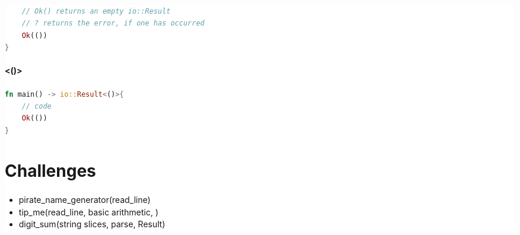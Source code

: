 ```rust
    // Ok() returns an empty io::Result
    // ? returns the error, if one has occurred
    Ok(())
}
```

#### <()>

```rust
fn main() -> io::Result<()>{
    // code
    Ok(())
}
```

# Challenges
- pirate_name_generator(read_line)
- tip_me(read_line, basic arithmetic, )
- digit_sum(string slices, parse, Result)